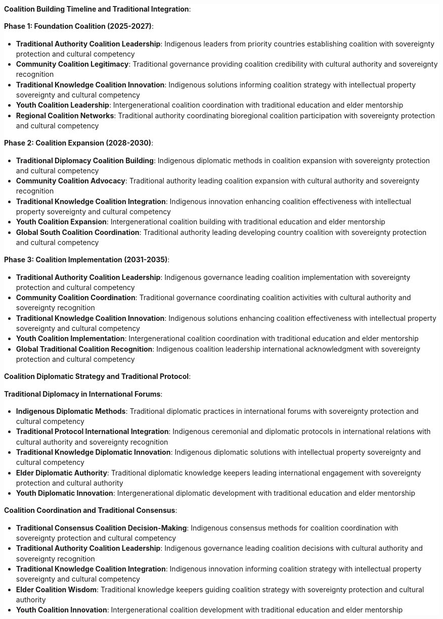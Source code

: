 **Coalition Building Timeline and Traditional Integration**:

**Phase 1: Foundation Coalition (2025-2027)**:
- **Traditional Authority Coalition Leadership**: Indigenous leaders from priority countries establishing coalition with sovereignty protection and cultural competency
- **Community Coalition Legitimacy**: Traditional governance providing coalition credibility with cultural authority and sovereignty recognition
- **Traditional Knowledge Coalition Innovation**: Indigenous solutions informing coalition strategy with intellectual property sovereignty and cultural competency
- **Youth Coalition Leadership**: Intergenerational coalition coordination with traditional education and elder mentorship
- **Regional Coalition Networks**: Traditional authority coordinating bioregional coalition participation with sovereignty protection and cultural competency

**Phase 2: Coalition Expansion (2028-2030)**:
- **Traditional Diplomacy Coalition Building**: Indigenous diplomatic methods in coalition expansion with sovereignty protection and cultural competency
- **Community Coalition Advocacy**: Traditional authority leading coalition expansion with cultural authority and sovereignty recognition
- **Traditional Knowledge Coalition Integration**: Indigenous innovation enhancing coalition effectiveness with intellectual property sovereignty and cultural competency
- **Youth Coalition Expansion**: Intergenerational coalition building with traditional education and elder mentorship
- **Global South Coalition Coordination**: Traditional authority leading developing country coalition with sovereignty protection and cultural competency

**Phase 3: Coalition Implementation (2031-2035)**:
- **Traditional Authority Coalition Leadership**: Indigenous governance leading coalition implementation with sovereignty protection and cultural competency
- **Community Coalition Coordination**: Traditional governance coordinating coalition activities with cultural authority and sovereignty recognition
- **Traditional Knowledge Coalition Innovation**: Indigenous solutions enhancing coalition effectiveness with intellectual property sovereignty and cultural competency
- **Youth Coalition Implementation**: Intergenerational coalition coordination with traditional education and elder mentorship
- **Global Traditional Coalition Recognition**: Indigenous coalition leadership international acknowledgment with sovereignty protection and cultural competency

**Coalition Diplomatic Strategy and Traditional Protocol**:

**Traditional Diplomacy in International Forums**:
- **Indigenous Diplomatic Methods**: Traditional diplomatic practices in international forums with sovereignty protection and cultural competency
- **Traditional Protocol International Integration**: Indigenous ceremonial and diplomatic protocols in international relations with cultural authority and sovereignty recognition
- **Traditional Knowledge Diplomatic Innovation**: Indigenous diplomatic solutions with intellectual property sovereignty and cultural competency
- **Elder Diplomatic Authority**: Traditional diplomatic knowledge keepers leading international engagement with sovereignty protection and cultural authority
- **Youth Diplomatic Innovation**: Intergenerational diplomatic development with traditional education and elder mentorship

**Coalition Coordination and Traditional Consensus**:
- **Traditional Consensus Coalition Decision-Making**: Indigenous consensus methods for coalition coordination with sovereignty protection and cultural competency
- **Traditional Authority Coalition Leadership**: Indigenous governance leading coalition decisions with cultural authority and sovereignty recognition
- **Traditional Knowledge Coalition Integration**: Indigenous innovation informing coalition strategy with intellectual property sovereignty and cultural competency
- **Elder Coalition Wisdom**: Traditional knowledge keepers guiding coalition strategy with sovereignty protection and cultural authority
- **Youth Coalition Innovation**: Intergenerational coalition development with traditional education and elder mentorship
